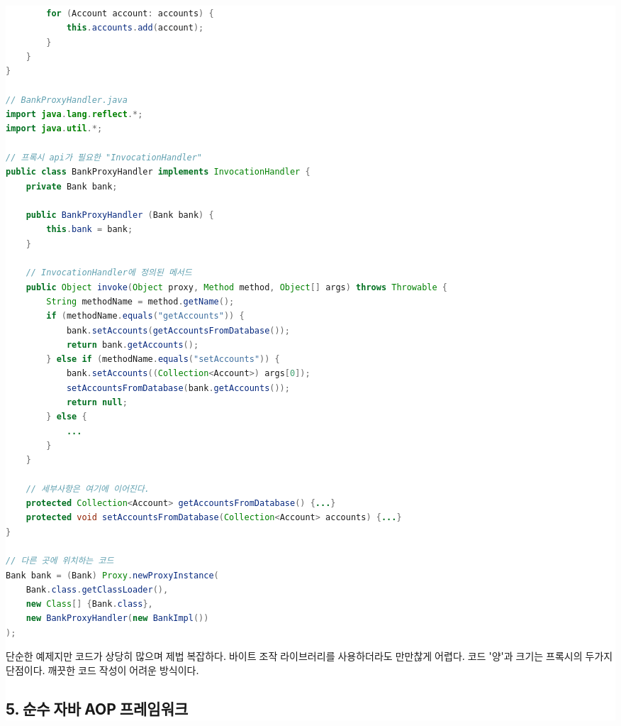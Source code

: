 ```java
        for (Account account: accounts) {
            this.accounts.add(account);
        }
    }
}

// BankProxyHandler.java
import java.lang.reflect.*;
import java.util.*;

// 프록시 api가 필요한 "InvocationHandler"
public class BankProxyHandler implements InvocationHandler {
    private Bank bank;

    public BankProxyHandler (Bank bank) {
        this.bank = bank;
    }

    // InvocationHandler에 정의된 메서드
    public Object invoke(Object proxy, Method method, Object[] args) throws Throwable {
        String methodName = method.getName();
        if (methodName.equals("getAccounts")) {
            bank.setAccounts(getAccountsFromDatabase());
            return bank.getAccounts();
        } else if (methodName.equals("setAccounts")) {
            bank.setAccounts((Collection<Account>) args[0]);
            setAccountsFromDatabase(bank.getAccounts());
            return null;
        } else {
            ...
        }
    }

    // 세부사항은 여기에 이어진다.
    protected Collection<Account> getAccountsFromDatabase() {...}
    protected void setAccountsFromDatabase(Collection<Account> accounts) {...}
}

// 다른 곳에 위치하는 코드
Bank bank = (Bank) Proxy.newProxyInstance(
    Bank.class.getClassLoader(),
    new Class[] {Bank.class},
    new BankProxyHandler(new BankImpl())
);
```

단순한 예제지만 코드가 상당히 많으며 제법 복잡하다. 바이트 조작 라이브러리를 사용하더라도 만만찮게 어렵다. 코드 '양'과 크기는 프록시의 두가지 단점이다. 깨끗한 코드 작성이 어려운 방식이다.

## 5. 순수 자바 AOP 프레임워크
